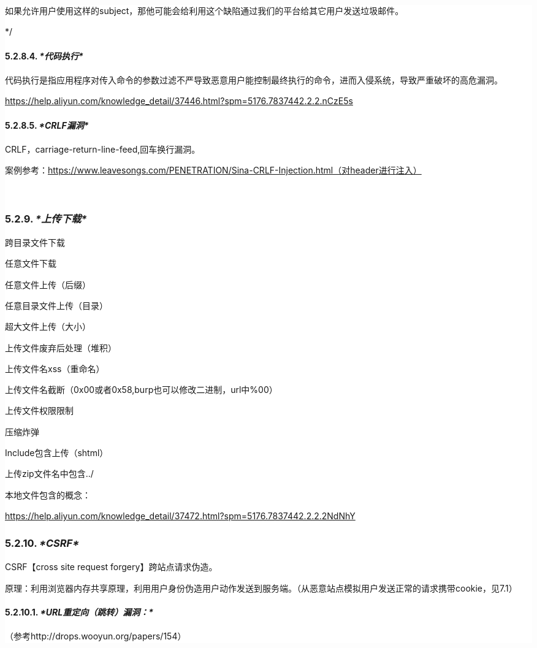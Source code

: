    如果允许用户使用这样的subject，那他可能会给利用这个缺陷通过我们的平台给其它用户发送垃圾邮件。

*/

#### **5.2.8.4.** ***\*代码执行\****

代码执行是指应用程序对传入命令的参数过滤不严导致恶意用户能控制最终执行的命令，进而入侵系统，导致严重破坏的高危漏洞。

https://help.aliyun.com/knowledge_detail/37446.html?spm=5176.7837442.2.2.nCzE5s

 

#### **5.2.8.5.** ***\*CRLF漏洞\****

CRLF，carriage-return-line-feed,回车换行漏洞。

案例参考：https://www.leavesongs.com/PENETRATION/Sina-CRLF-Injection.html（对header进行注入）

​		

### **5.2.9.** ***\*上传下载\**** 

跨目录文件下载

任意文件下载

 

任意文件上传（后缀）

任意目录文件上传（目录）

超大文件上传（大小）

上传文件废弃后处理（堆积）

上传文件名xss（重命名）

上传文件名截断（0x00或者0x58,burp也可以修改二进制，url中%00）

上传文件权限限制

压缩炸弹

Include包含上传（shtml）

上传zip文件名中包含../

本地文件包含的概念：

https://help.aliyun.com/knowledge_detail/37472.html?spm=5176.7837442.2.2.2NdNhY

### **5.2.10.** ***\*CSRF\****

 

CSRF【cross site request forgery】跨站点请求伪造。

原理：利用浏览器内存共享原理，利用用户身份伪造用户动作发送到服务端。（从恶意站点模拟用户发送正常的请求携带cookie，见7.1）

#### **5.2.10.1.** ***\*URL重定向（跳转）漏洞：\****

（参考http://drops.wooyun.org/papers/154）
